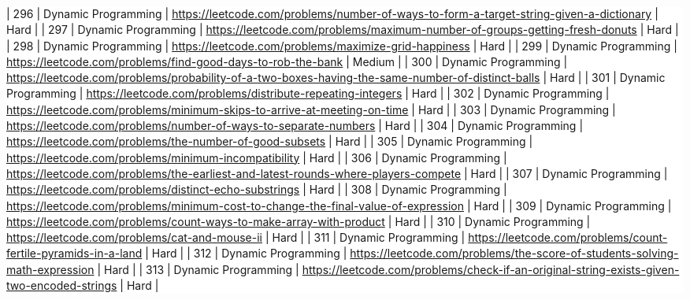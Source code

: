 | 296   | Dynamic Programming | https://leetcode.com/problems/number-of-ways-to-form-a-target-string-given-a-dictionary                   | Hard   |
| 297   | Dynamic Programming | https://leetcode.com/problems/maximum-number-of-groups-getting-fresh-donuts                               | Hard   |
| 298   | Dynamic Programming | https://leetcode.com/problems/maximize-grid-happiness                                                     | Hard   |
| 299   | Dynamic Programming | https://leetcode.com/problems/find-good-days-to-rob-the-bank                                              | Medium |
| 300   | Dynamic Programming | https://leetcode.com/problems/probability-of-a-two-boxes-having-the-same-number-of-distinct-balls         | Hard   |
| 301   | Dynamic Programming | https://leetcode.com/problems/distribute-repeating-integers                                               | Hard   |
| 302   | Dynamic Programming | https://leetcode.com/problems/minimum-skips-to-arrive-at-meeting-on-time                                  | Hard   |
| 303   | Dynamic Programming | https://leetcode.com/problems/number-of-ways-to-separate-numbers                                          | Hard   |
| 304   | Dynamic Programming | https://leetcode.com/problems/the-number-of-good-subsets                                                  | Hard   |
| 305   | Dynamic Programming | https://leetcode.com/problems/minimum-incompatibility                                                     | Hard   |
| 306   | Dynamic Programming | https://leetcode.com/problems/the-earliest-and-latest-rounds-where-players-compete                        | Hard   |
| 307   | Dynamic Programming | https://leetcode.com/problems/distinct-echo-substrings                                                    | Hard   |
| 308   | Dynamic Programming | https://leetcode.com/problems/minimum-cost-to-change-the-final-value-of-expression                        | Hard   |
| 309   | Dynamic Programming | https://leetcode.com/problems/count-ways-to-make-array-with-product                                       | Hard   |
| 310   | Dynamic Programming | https://leetcode.com/problems/cat-and-mouse-ii                                                            | Hard   |
| 311   | Dynamic Programming | https://leetcode.com/problems/count-fertile-pyramids-in-a-land                                            | Hard   |
| 312   | Dynamic Programming | https://leetcode.com/problems/the-score-of-students-solving-math-expression                               | Hard   |
| 313   | Dynamic Programming | https://leetcode.com/problems/check-if-an-original-string-exists-given-two-encoded-strings                | Hard   |
